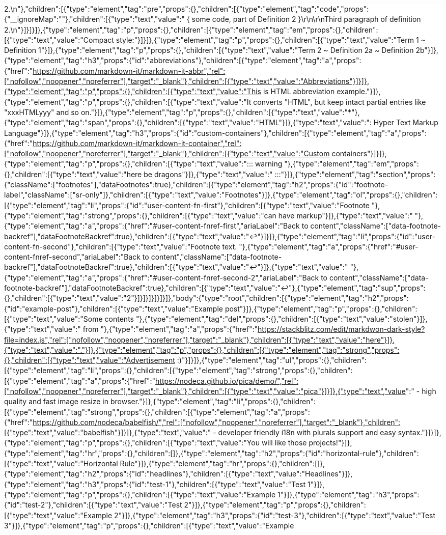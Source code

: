 2.\n"},"children":[{"type":"element","tag":"pre","props":{},"children":[{"type":"element","tag":"code","props":{"__ignoreMap":""},"children":[{"type":"text","value":"    { some code, part of Definition 2 }\r\n\r\nThird paragraph of definition 2.\n"}]}]}]},{"type":"element","tag":"p","props":{},"children":[{"type":"element","tag":"em","props":{},"children":[{"type":"text","value":"Compact style:"}]}]},{"type":"element","tag":"p","props":{},"children":[{"type":"text","value":"Term 1 ~ Definition 1"}]},{"type":"element","tag":"p","props":{},"children":[{"type":"text","value":"Term 2 ~ Definition 2a ~ Definition 2b"}]},{"type":"element","tag":"h3","props":{"id":"abbreviations"},"children":[{"type":"element","tag":"a","props":{"href":"https://github.com/markdown-it/markdown-it-abbr","rel":["nofollow","noopener","noreferrer"],"target":"_blank"},"children":[{"type":"text","value":"Abbreviations"}]}]},{"type":"element","tag":"p","props":{},"children":[{"type":"text","value":"This is HTML abbreviation example."}]},{"type":"element","tag":"p","props":{},"children":[{"type":"text","value":"It converts \"HTML\", but keep intact partial entries like \"xxxHTMLyyy\" and so on."}]},{"type":"element","tag":"p","props":{},"children":[{"type":"text","value":"*"},{"type":"element","tag":"span","props":{},"children":[{"type":"text","value":"HTML"}]},{"type":"text","value":": Hyper Text Markup Language"}]},{"type":"element","tag":"h3","props":{"id":"custom-containers"},"children":[{"type":"element","tag":"a","props":{"href":"https://github.com/markdown-it/markdown-it-container","rel":["nofollow","noopener","noreferrer"],"target":"_blank"},"children":[{"type":"text","value":"Custom containers"}]}]},{"type":"element","tag":"p","props":{},"children":[{"type":"text","value":"::: warning "},{"type":"element","tag":"em","props":{},"children":[{"type":"text","value":"here be dragons"}]},{"type":"text","value":" :::"}]},{"type":"element","tag":"section","props":{"className":["footnotes"],"dataFootnotes":true},"children":[{"type":"element","tag":"h2","props":{"id":"footnote-label","className":["sr-only"]},"children":[{"type":"text","value":"Footnotes"}]},{"type":"element","tag":"ol","props":{},"children":[{"type":"element","tag":"li","props":{"id":"user-content-fn-first"},"children":[{"type":"text","value":"Footnote "},{"type":"element","tag":"strong","props":{},"children":[{"type":"text","value":"can have markup"}]},{"type":"text","value":" "},{"type":"element","tag":"a","props":{"href":"#user-content-fnref-first","ariaLabel":"Back to content","className":["data-footnote-backref"],"dataFootnoteBackref":true},"children":[{"type":"text","value":"↩"}]}]},{"type":"element","tag":"li","props":{"id":"user-content-fn-second"},"children":[{"type":"text","value":"Footnote text. "},{"type":"element","tag":"a","props":{"href":"#user-content-fnref-second","ariaLabel":"Back to content","className":["data-footnote-backref"],"dataFootnoteBackref":true},"children":[{"type":"text","value":"↩"}]},{"type":"text","value":" "},{"type":"element","tag":"a","props":{"href":"#user-content-fnref-second-2","ariaLabel":"Back to content","className":["data-footnote-backref"],"dataFootnoteBackref":true},"children":[{"type":"text","value":"↩"},{"type":"element","tag":"sup","props":{},"children":[{"type":"text","value":"2"}]}]}]}]}]}]},"body":{"type":"root","children":[{"type":"element","tag":"h2","props":{"id":"example-post"},"children":[{"type":"text","value":"Example post"}]},{"type":"element","tag":"p","props":{},"children":[{"type":"text","value":"Some contents "},{"type":"element","tag":"del","props":{},"children":[{"type":"text","value":"stolen"}]},{"type":"text","value":" from "},{"type":"element","tag":"a","props":{"href":"https://stackblitz.com/edit/markdwon-dark-style?file=index.js","rel":["nofollow","noopener","noreferrer"],"target":"_blank"},"children":[{"type":"text","value":"here"}]},{"type":"text","value":"."}]},{"type":"element","tag":"p","props":{},"children":[{"type":"element","tag":"strong","props":{},"children":[{"type":"text","value":"Advertisement :)"}]}]},{"type":"element","tag":"ul","props":{},"children":[{"type":"element","tag":"li","props":{},"children":[{"type":"element","tag":"strong","props":{},"children":[{"type":"element","tag":"a","props":{"href":"https://nodeca.github.io/pica/demo/","rel":["nofollow","noopener","noreferrer"],"target":"_blank"},"children":[{"type":"text","value":"pica"}]}]},{"type":"text","value":" - high quality and fast image resize in browser."}]},{"type":"element","tag":"li","props":{},"children":[{"type":"element","tag":"strong","props":{},"children":[{"type":"element","tag":"a","props":{"href":"https://github.com/nodeca/babelfish/","rel":["nofollow","noopener","noreferrer"],"target":"_blank"},"children":[{"type":"text","value":"babelfish"}]}]},{"type":"text","value":" - developer friendly i18n with plurals support and easy syntax."}]}]},{"type":"element","tag":"p","props":{},"children":[{"type":"text","value":"You will like those projects!"}]},{"type":"element","tag":"hr","props":{},"children":[]},{"type":"element","tag":"h2","props":{"id":"horizontal-rule"},"children":[{"type":"text","value":"Horizontal Rule"}]},{"type":"element","tag":"hr","props":{},"children":[]},{"type":"element","tag":"h2","props":{"id":"headlines"},"children":[{"type":"text","value":"Headlines"}]},{"type":"element","tag":"h3","props":{"id":"test-1"},"children":[{"type":"text","value":"Test 1"}]},{"type":"element","tag":"p","props":{},"children":[{"type":"text","value":"Example 1"}]},{"type":"element","tag":"h3","props":{"id":"test-2"},"children":[{"type":"text","value":"Test 2"}]},{"type":"element","tag":"p","props":{},"children":[{"type":"text","value":"Example 2"}]},{"type":"element","tag":"h3","props":{"id":"test-3"},"children":[{"type":"text","value":"Test 3"}]},{"type":"element","tag":"p","props":{},"children":[{"type":"text","value":"Example